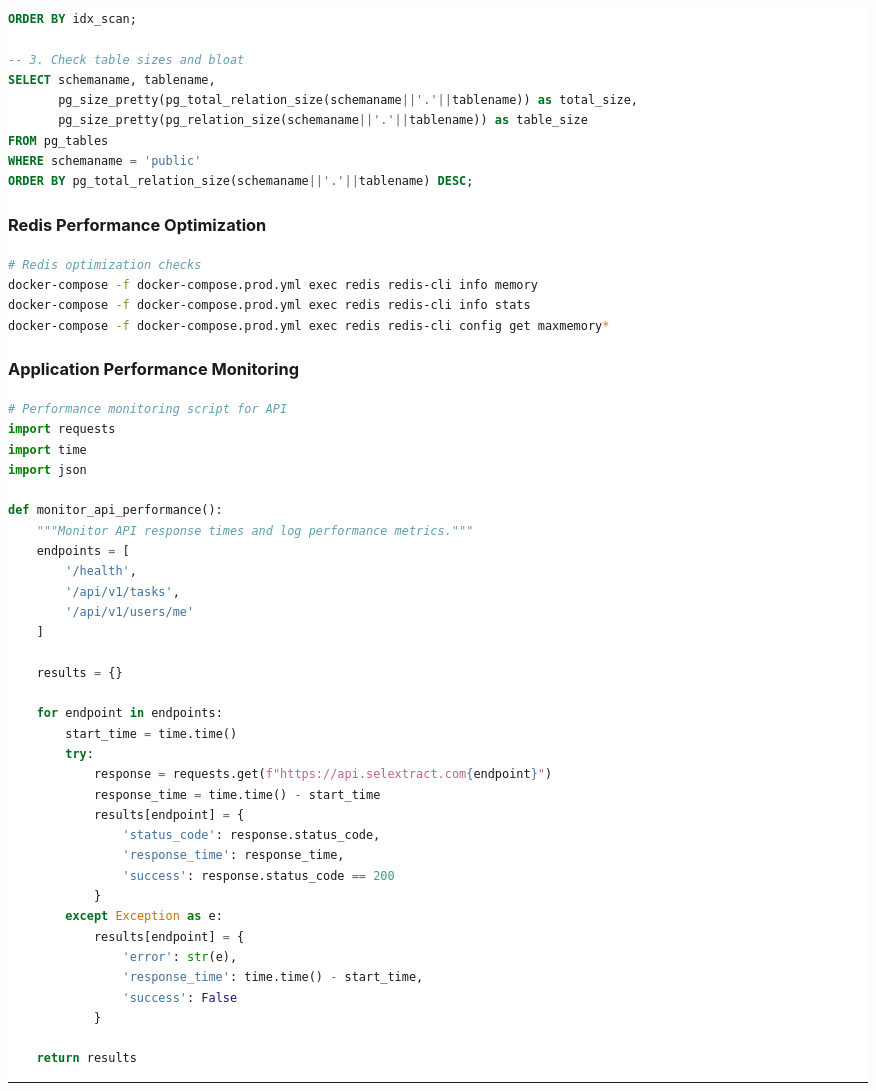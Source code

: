 ```sql
ORDER BY idx_scan;

-- 3. Check table sizes and bloat
SELECT schemaname, tablename, 
       pg_size_pretty(pg_total_relation_size(schemaname||'.'||tablename)) as total_size,
       pg_size_pretty(pg_relation_size(schemaname||'.'||tablename)) as table_size
FROM pg_tables 
WHERE schemaname = 'public'
ORDER BY pg_total_relation_size(schemaname||'.'||tablename) DESC;
```

### Redis Performance Optimization

```bash
# Redis optimization checks
docker-compose -f docker-compose.prod.yml exec redis redis-cli info memory
docker-compose -f docker-compose.prod.yml exec redis redis-cli info stats
docker-compose -f docker-compose.prod.yml exec redis redis-cli config get maxmemory*
```

### Application Performance Monitoring

```python
# Performance monitoring script for API
import requests
import time
import json

def monitor_api_performance():
    """Monitor API response times and log performance metrics."""
    endpoints = [
        '/health',
        '/api/v1/tasks',
        '/api/v1/users/me'
    ]
    
    results = {}
    
    for endpoint in endpoints:
        start_time = time.time()
        try:
            response = requests.get(f"https://api.selextract.com{endpoint}")
            response_time = time.time() - start_time
            results[endpoint] = {
                'status_code': response.status_code,
                'response_time': response_time,
                'success': response.status_code == 200
            }
        except Exception as e:
            results[endpoint] = {
                'error': str(e),
                'response_time': time.time() - start_time,
                'success': False
            }
    
    return results
```

---